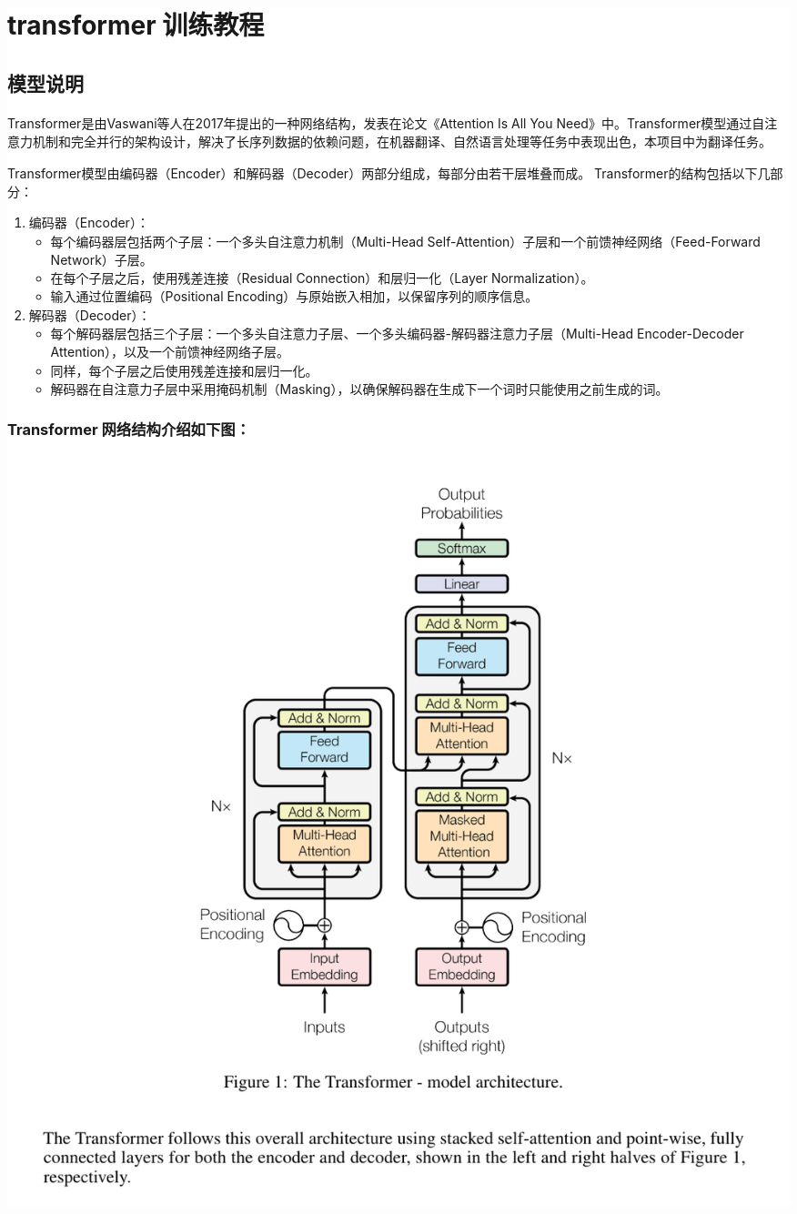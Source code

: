# transformer 训练教程

## 模型说明
Transformer是由Vaswani等人在2017年提出的一种网络结构，发表在论文《Attention Is All You Need》中。Transformer模型通过自注意力机制和完全并行的架构设计，解决了长序列数据的依赖问题，在机器翻译、自然语言处理等任务中表现出色，本项目中为翻译任务。

Transformer模型由编码器（Encoder）和解码器（Decoder）两部分组成，每部分由若干层堆叠而成。
Transformer的结构包括以下几部分：
1. 编码器（Encoder）：
    * 每个编码器层包括两个子层：一个多头自注意力机制（Multi-Head Self-Attention）子层和一个前馈神经网络（Feed-Forward Network）子层。
    * 在每个子层之后，使用残差连接（Residual Connection）和层归一化（Layer Normalization）。
    * 输入通过位置编码（Positional Encoding）与原始嵌入相加，以保留序列的顺序信息。
2. 解码器（Decoder）：
    * 每个解码器层包括三个子层：一个多头自注意力子层、一个多头编码器-解码器注意力子层（Multi-Head Encoder-Decoder Attention），以及一个前馈神经网络子层。
    * 同样，每个子层之后使用残差连接和层归一化。
    * 解码器在自注意力子层中采用掩码机制（Masking），以确保解码器在生成下一个词时只能使用之前生成的词。

### Transformer 网络结构介绍如下图：
![](assets/image/image01.png)
